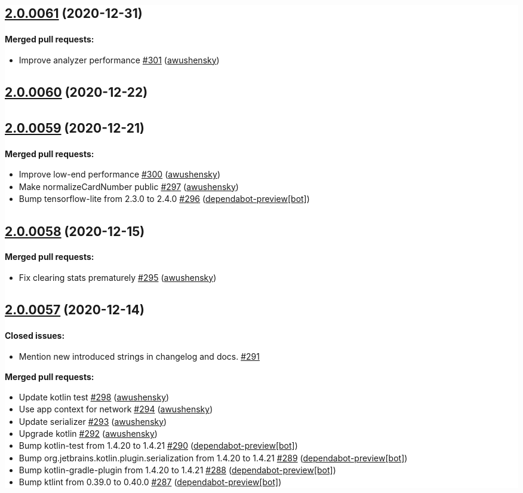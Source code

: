 ## [2.0.0061](https://github.com/getbouncer/cardscan-android/tree/2.0.0061) (2020-12-31)

**Merged pull requests:**

- Improve analyzer performance [\#301](https://github.com/getbouncer/cardscan-android/pull/301) ([awushensky](https://github.com/awushensky))

## [2.0.0060](https://github.com/getbouncer/cardscan-android/tree/2.0.0060) (2020-12-22)

## [2.0.0059](https://github.com/getbouncer/cardscan-android/tree/2.0.0059) (2020-12-21)

**Merged pull requests:**

- Improve low-end performance [\#300](https://github.com/getbouncer/cardscan-android/pull/300) ([awushensky](https://github.com/awushensky))
- Make normalizeCardNumber public [\#297](https://github.com/getbouncer/cardscan-android/pull/297) ([awushensky](https://github.com/awushensky))
- Bump tensorflow-lite from 2.3.0 to 2.4.0 [\#296](https://github.com/getbouncer/cardscan-android/pull/296) ([dependabot-preview[bot]](https://github.com/apps/dependabot-preview))

## [2.0.0058](https://github.com/getbouncer/cardscan-android/tree/2.0.0058) (2020-12-15)

**Merged pull requests:**

- Fix clearing stats prematurely [\#295](https://github.com/getbouncer/cardscan-android/pull/295) ([awushensky](https://github.com/awushensky))

## [2.0.0057](https://github.com/getbouncer/cardscan-android/tree/2.0.0057) (2020-12-14)

**Closed issues:**

- Mention new introduced strings in changelog and docs. [\#291](https://github.com/getbouncer/cardscan-android/issues/291)

**Merged pull requests:**

- Update kotlin test [\#298](https://github.com/getbouncer/cardscan-android/pull/298) ([awushensky](https://github.com/awushensky))
- Use app context for network [\#294](https://github.com/getbouncer/cardscan-android/pull/294) ([awushensky](https://github.com/awushensky))
- Update serializer [\#293](https://github.com/getbouncer/cardscan-android/pull/293) ([awushensky](https://github.com/awushensky))
- Upgrade kotlin [\#292](https://github.com/getbouncer/cardscan-android/pull/292) ([awushensky](https://github.com/awushensky))
- Bump kotlin-test from 1.4.20 to 1.4.21 [\#290](https://github.com/getbouncer/cardscan-android/pull/290) ([dependabot-preview[bot]](https://github.com/apps/dependabot-preview))
- Bump org.jetbrains.kotlin.plugin.serialization from 1.4.20 to 1.4.21 [\#289](https://github.com/getbouncer/cardscan-android/pull/289) ([dependabot-preview[bot]](https://github.com/apps/dependabot-preview))
- Bump kotlin-gradle-plugin from 1.4.20 to 1.4.21 [\#288](https://github.com/getbouncer/cardscan-android/pull/288) ([dependabot-preview[bot]](https://github.com/apps/dependabot-preview))
- Bump ktlint from 0.39.0 to 0.40.0 [\#287](https://github.com/getbouncer/cardscan-android/pull/287) ([dependabot-preview[bot]](https://github.com/apps/dependabot-preview))
